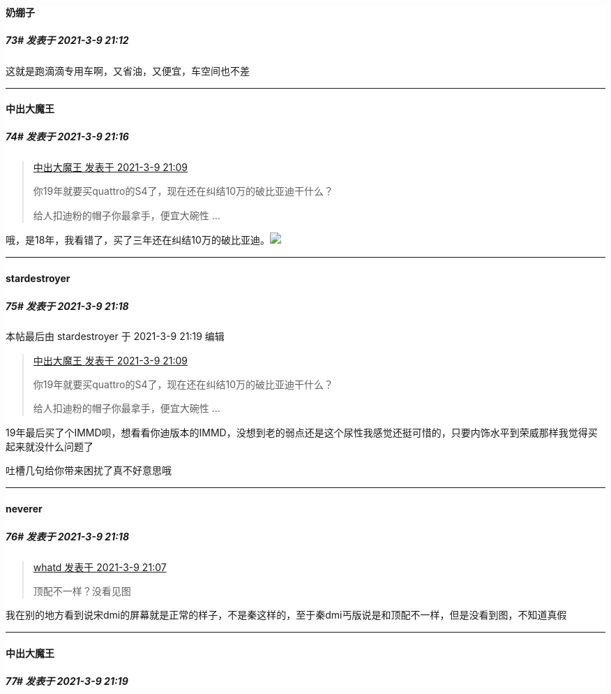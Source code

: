 ####  奶绷子  
##### 73#       发表于 2021-3-9 21:12


这就是跑滴滴专用车啊，又省油，又便宜，车空间也不差


-----

####  中出大魔王  
##### 74#       发表于 2021-3-9 21:16


<blockquote><a href="httphttps://bbs.saraba1st.com/2b/forum.php?mod=redirect&amp;goto=findpost&amp;pid=50568683&amp;ptid=1992103" target="_blank">中出大魔王 发表于 2021-3-9 21:09</a>

你19年就要买quattro的S4了，现在还在纠结10万的破比亚迪干什么？


给人扣迪粉的帽子你最拿手，便宜大碗性 ...</blockquote>
哦，是18年，我看错了，买了三年还在纠结10万的破比亚迪。<img src="https://static.saraba1st.com/image/smiley/face2017/078.png" referrerpolicy="no-referrer">


-----

####  stardestroyer  
##### 75#       发表于 2021-3-9 21:18


 本帖最后由 stardestroyer 于 2021-3-9 21:19 编辑 
<blockquote><a href="httphttps://bbs.saraba1st.com/2b/forum.php?mod=redirect&amp;goto=findpost&amp;pid=50568683&amp;ptid=1992103" target="_blank">中出大魔王 发表于 2021-3-9 21:09</a>

你19年就要买quattro的S4了，现在还在纠结10万的破比亚迪干什么？


给人扣迪粉的帽子你最拿手，便宜大碗性 ...</blockquote>
19年最后买了个IMMD呗，想看看你迪版本的IMMD，没想到老的弱点还是这个尿性我感觉还挺可惜的，只要内饰水平到荣威那样我觉得买起来就没什么问题了

吐槽几句给你带来困扰了真不好意思哦


-----

####  neverer  
##### 76#       发表于 2021-3-9 21:18


<blockquote><a href="httphttps://bbs.saraba1st.com/2b/forum.php?mod=redirect&amp;goto=findpost&amp;pid=50568643&amp;ptid=1992103" target="_blank">whatd 发表于 2021-3-9 21:07</a>

顶配不一样？没看见图</blockquote>
我在别的地方看到说宋dmi的屏幕就是正常的样子，不是秦这样的，至于秦dmi丐版说是和顶配不一样，但是没看到图，不知道真假


-----

####  中出大魔王  
##### 77#       发表于 2021-3-9 21:19
